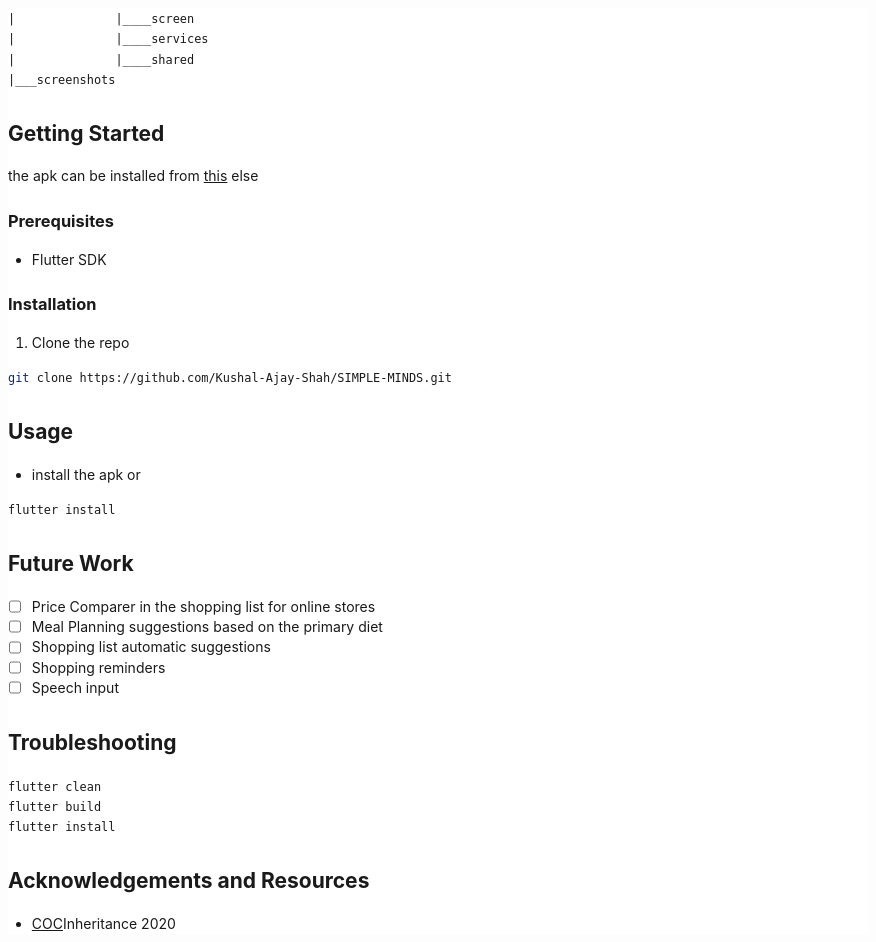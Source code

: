 ```
|              |____screen
|              |____services
|              |____shared
|___screenshots
```
## Getting Started
the apk can be installed from 
[this](https://drive.google.com/folderview?id=1cew7Gx7TaQQLd6WRUtlzo6YmNlPBTQ5a)
else
### Prerequisites
* Flutter SDK
### Installation
1. Clone the repo
```sh
git clone https://github.com/Kushal-Ajay-Shah/SIMPLE-MINDS.git
```
## Usage
* install the apk
or
```
flutter install
```
## Future Work
- [ ] Price Comparer in the shopping list for online stores 
- [ ] Meal Planning suggestions based on the primary diet
- [ ] Shopping list automatic suggestions
- [ ] Shopping reminders
- [ ] Speech input

## Troubleshooting
```
flutter clean
flutter build
flutter install
```


## Acknowledgements and Resources
*   [COC](https://github.com/CommunityOfCoders/Inheritance-2020.git)Inheritance 2020


